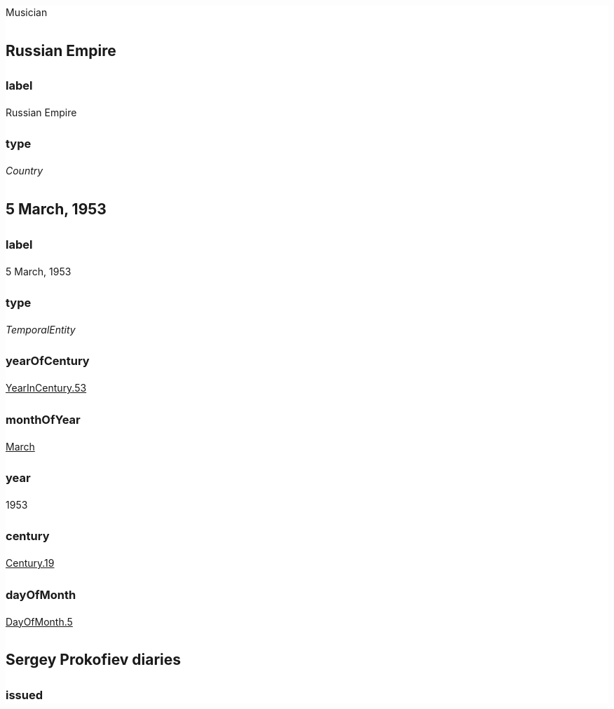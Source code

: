 
Musician

## Russian Empire

### label


Russian Empire

### type


*Country*

## 5 March, 1953

### label


5 March, 1953

### type


*TemporalEntity*

### yearOfCentury


[YearInCentury.53](#YearInCentury.53)

### monthOfYear


[March](#March)

### year


1953

### century


[Century.19](#Century.19)

### dayOfMonth


[DayOfMonth.5](#DayOfMonth.5)

## Sergey Prokofiev diaries

### issued
